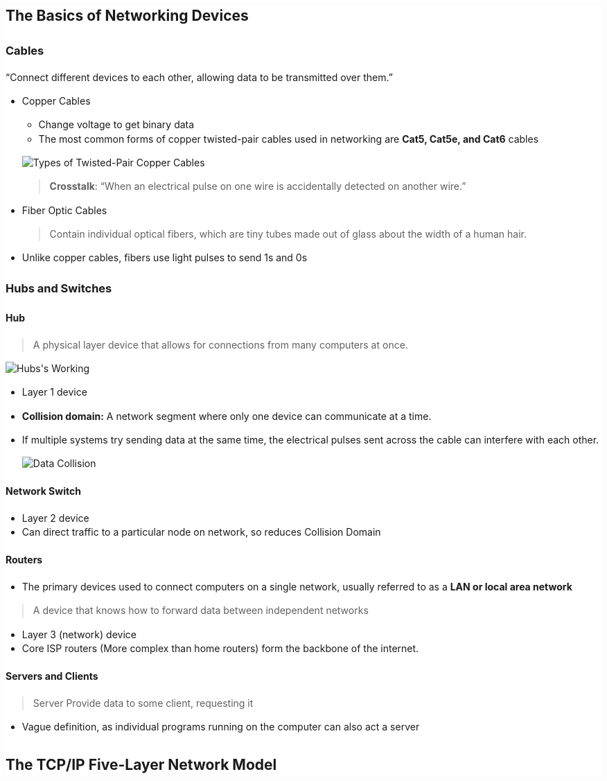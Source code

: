 ## **The Basics of Networking Devices**

### Cables
  
“Connect different devices to each other, allowing data to be transmitted over them.”
- Copper Cables
  + Change voltage to get binary data
  + The most common forms of copper twisted-pair cables used in networking are **Cat5, Cat5e, and Cat6** cables
  
  ![Types of Twisted-Pair Copper Cables](/notes/google-it-support/Introduction%20to%20Networking.webp)
  
  > **Crosstalk**: “When an electrical pulse on one wire is accidentally detected on another wire.”
- Fiber Optic Cables  
  > Contain individual optical fibers, which are tiny tubes made out of glass about the width of a human hair.
- Unlike copper cables, fibers use light pulses to send 1s and 0s

### **Hubs and Switches**

#### Hub
  
  > A physical layer device that allows for connections from many computers at once.
  
  ![Hubs's Working](/notes/google-it-support/Introduction%20to%20Networking-1.webp)
- Layer 1 device
- **Collision domain:** A network segment where only one device can communicate at a time.
- If multiple systems try sending data at the same time, the electrical pulses sent across the cable can interfere with each other.
  
  ![Data Collision](/notes/google-it-support/Introduction%20to%20Networking-2.webp)

#### Network Switch

- Layer 2 device
- Can direct traffic to a particular node on network, so reduces Collision Domain

#### Routers

- The primary devices used to connect computers on a single network, usually referred to as a **LAN or local area network**
> A device that knows how to forward data between independent networks
- Layer 3 (network) device
- Core ISP routers (More complex than home routers) form the backbone of the internet.


#### Servers and Clients
  
> Server Provide data to some client, requesting it
- Vague definition, as individual programs running on the computer can also act a server

## **The TCP/IP Five-Layer Network Model**
